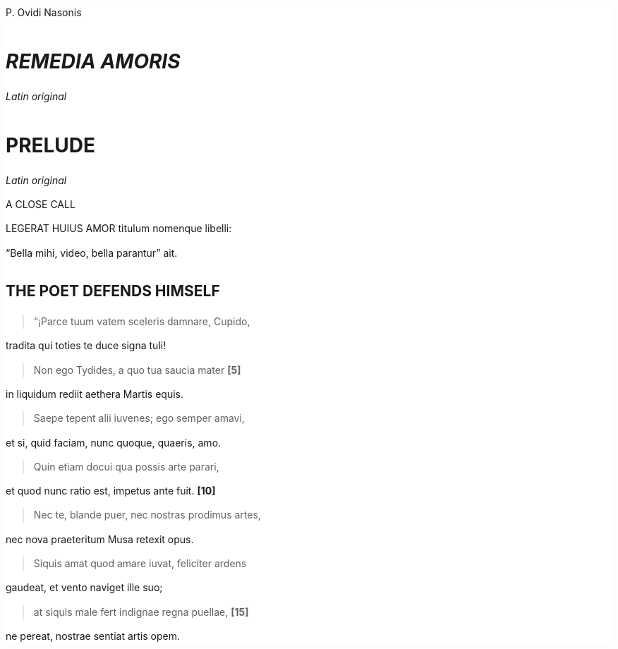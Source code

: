 



P. Ovidi Nasonis

# *REMEDIA AMORIS*

*Latin original*





# PRELUDE

*Latin original*



A CLOSE CALL

LEGERAT HUIUS AMOR titulum nomenque libelli:

“Bella mihi, video, bella parantur” ait.

## THE POET DEFENDS HIMSELF
>  




> “¡Parce tuum vatem sceleris damnare, Cupido,

tradita qui toties te duce signa tuli\!
>  
> Non ego Tydides, a quo tua saucia mater **\[5\]**

in liquidum rediit aethera Martis equis.
>  
> Saepe tepent alii iuvenes; ego semper amavi,

et si, quid faciam, nunc quoque, quaeris, amo.
>  
> Quin etiam docui qua possis arte parari,

et quod nunc ratio est, impetus ante fuit. **\[10\]**
>  
> Nec te, blande puer, nec nostras prodimus artes,

nec nova praeteritum Musa retexit opus.
>  
> Siquis amat quod amare iuvat, feliciter ardens

gaudeat, et vento naviget ille suo;
>  


> at siquis male fert indignae regna puellae, **\[15\]**

ne pereat, nostrae sentiat artis opem.
>  
